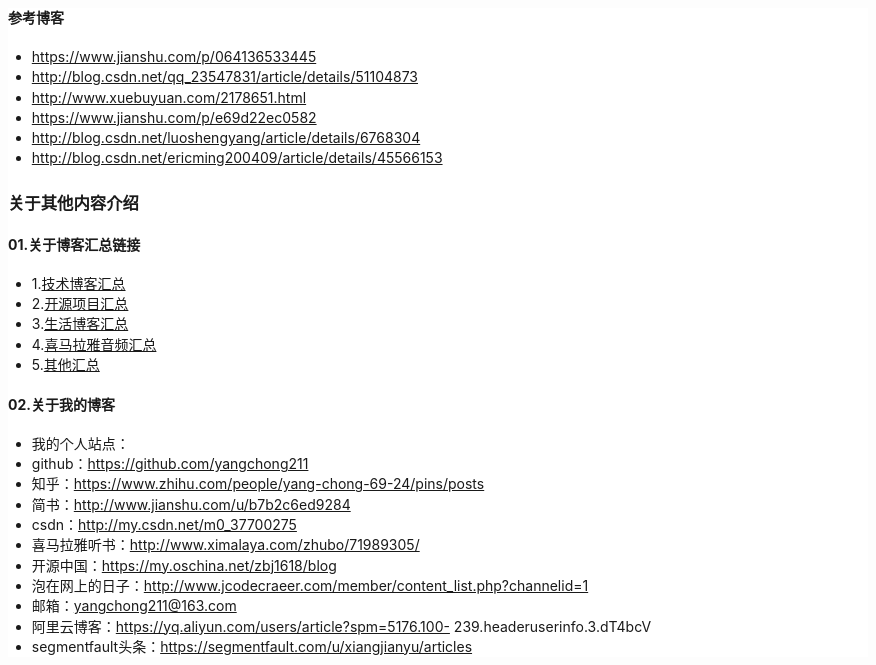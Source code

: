 
#### 参考博客
- https://www.jianshu.com/p/064136533445
- http://blog.csdn.net/qq_23547831/article/details/51104873
- http://www.xuebuyuan.com/2178651.html
- https://www.jianshu.com/p/e69d22ec0582
- http://blog.csdn.net/luoshengyang/article/details/6768304
- http://blog.csdn.net/ericming200409/article/details/45566153



### 关于其他内容介绍
#### 01.关于博客汇总链接
- 1.[技术博客汇总](https://www.jianshu.com/p/614cb839182c)
- 2.[开源项目汇总](https://blog.csdn.net/m0_37700275/article/details/80863574)
- 3.[生活博客汇总](https://blog.csdn.net/m0_37700275/article/details/79832978)
- 4.[喜马拉雅音频汇总](https://www.jianshu.com/p/f665de16d1eb)
- 5.[其他汇总](https://www.jianshu.com/p/53017c3fc75d)



#### 02.关于我的博客
- 我的个人站点：
- github：https://github.com/yangchong211
- 知乎：https://www.zhihu.com/people/yang-chong-69-24/pins/posts
- 简书：http://www.jianshu.com/u/b7b2c6ed9284
- csdn：http://my.csdn.net/m0_37700275
- 喜马拉雅听书：http://www.ximalaya.com/zhubo/71989305/
- 开源中国：https://my.oschina.net/zbj1618/blog
- 泡在网上的日子：http://www.jcodecraeer.com/member/content_list.php?channelid=1
- 邮箱：yangchong211@163.com
- 阿里云博客：https://yq.aliyun.com/users/article?spm=5176.100- 239.headeruserinfo.3.dT4bcV
- segmentfault头条：https://segmentfault.com/u/xiangjianyu/articles








